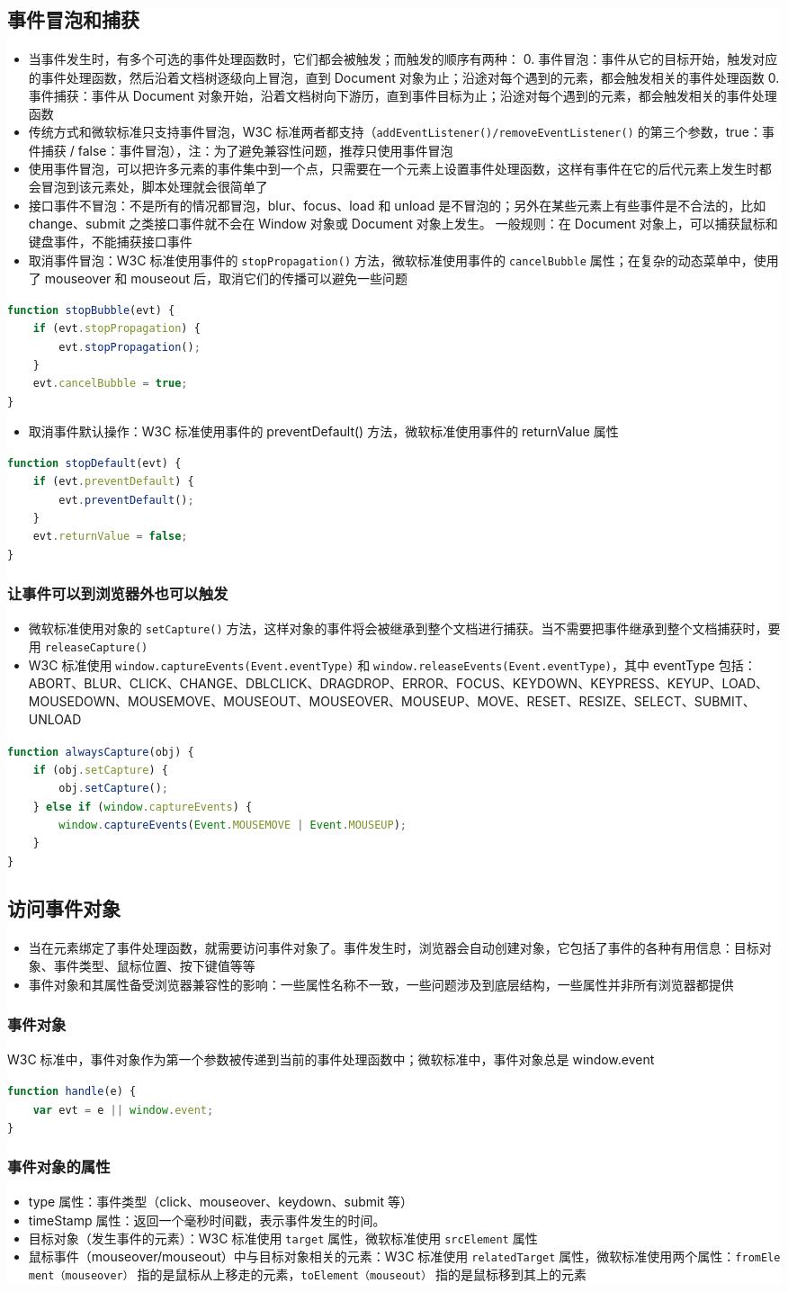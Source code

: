## 事件冒泡和捕获
* 当事件发生时，有多个可选的事件处理函数时，它们都会被触发；而触发的顺序有两种：
  0. 事件冒泡：事件从它的目标开始，触发对应的事件处理函数，然后沿着文档树逐级向上冒泡，直到 Document 对象为止；沿途对每个遇到的元素，都会触发相关的事件处理函数
  0. 事件捕获：事件从 Document 对象开始，沿着文档树向下游历，直到事件目标为止；沿途对每个遇到的元素，都会触发相关的事件处理函数
* 传统方式和微软标准只支持事件冒泡，W3C 标准两者都支持（`addEventListener()/removeEventListener()` 的第三个参数，true：事件捕获 / false：事件冒泡），注：为了避免兼容性问题，推荐只使用事件冒泡
* 使用事件冒泡，可以把许多元素的事件集中到一个点，只需要在一个元素上设置事件处理函数，这样有事件在它的后代元素上发生时都会冒泡到该元素处，脚本处理就会很简单了
* 接口事件不冒泡：不是所有的情况都冒泡，blur、focus、load 和 unload 是不冒泡的；另外在某些元素上有些事件是不合法的，比如 change、submit 之类接口事件就不会在 Window 对象或 Document 对象上发生。
  一般规则：在 Document 对象上，可以捕获鼠标和键盘事件，不能捕获接口事件
* 取消事件冒泡：W3C 标准使用事件的 `stopPropagation()` 方法，微软标准使用事件的 `cancelBubble` 属性；在复杂的动态菜单中，使用了 mouseover 和 mouseout 后，取消它们的传播可以避免一些问题
``` javascript
function stopBubble(evt) {
    if (evt.stopPropagation) {
        evt.stopPropagation();
    }
    evt.cancelBubble = true;
}
```
* 取消事件默认操作：W3C 标准使用事件的 preventDefault() 方法，微软标准使用事件的 returnValue 属性
``` javascript
function stopDefault(evt) {
    if (evt.preventDefault) {
        evt.preventDefault();
    }
    evt.returnValue = false;
}
```

### 让事件可以到浏览器外也可以触发
* 微软标准使用对象的 `setCapture()` 方法，这样对象的事件将会被继承到整个文档进行捕获。当不需要把事件继承到整个文档捕获时，要用 `releaseCapture()`
* W3C 标准使用 `window.captureEvents(Event.eventType)` 和 `window.releaseEvents(Event.eventType)`，其中 eventType 包括：ABORT、BLUR、CLICK、CHANGE、DBLCLICK、DRAGDROP、ERROR、FOCUS、KEYDOWN、KEYPRESS、KEYUP、LOAD、MOUSEDOWN、MOUSEMOVE、MOUSEOUT、MOUSEOVER、MOUSEUP、MOVE、RESET、RESIZE、SELECT、SUBMIT、UNLOAD
``` javascript
function alwaysCapture(obj) {
    if (obj.setCapture) {
        obj.setCapture();
    } else if (window.captureEvents) {
        window.captureEvents(Event.MOUSEMOVE | Event.MOUSEUP);
    }
}
```

## 访问事件对象
* 当在元素绑定了事件处理函数，就需要访问事件对象了。事件发生时，浏览器会自动创建对象，它包括了事件的各种有用信息：目标对象、事件类型、鼠标位置、按下键值等等
* 事件对象和其属性备受浏览器兼容性的影响：一些属性名称不一致，一些问题涉及到底层结构，一些属性并非所有浏览器都提供

### 事件对象
W3C 标准中，事件对象作为第一个参数被传递到当前的事件处理函数中；微软标准中，事件对象总是 window.event
``` javascript
function handle(e) {
    var evt = e || window.event;
}
```
### 事件对象的属性
* type 属性：事件类型（click、mouseover、keydown、submit 等）
* timeStamp 属性：返回一个毫秒时间戳，表示事件发生的时间。
* 目标对象（发生事件的元素）：W3C 标准使用 `target` 属性，微软标准使用 `srcElement` 属性
* 鼠标事件（mouseover/mouseout）中与目标对象相关的元素：W3C 标准使用 `relatedTarget` 属性，微软标准使用两个属性：`fromElement（mouseover）` 指的是鼠标从上移走的元素，`toElement（mouseout）` 指的是鼠标移到其上的元素